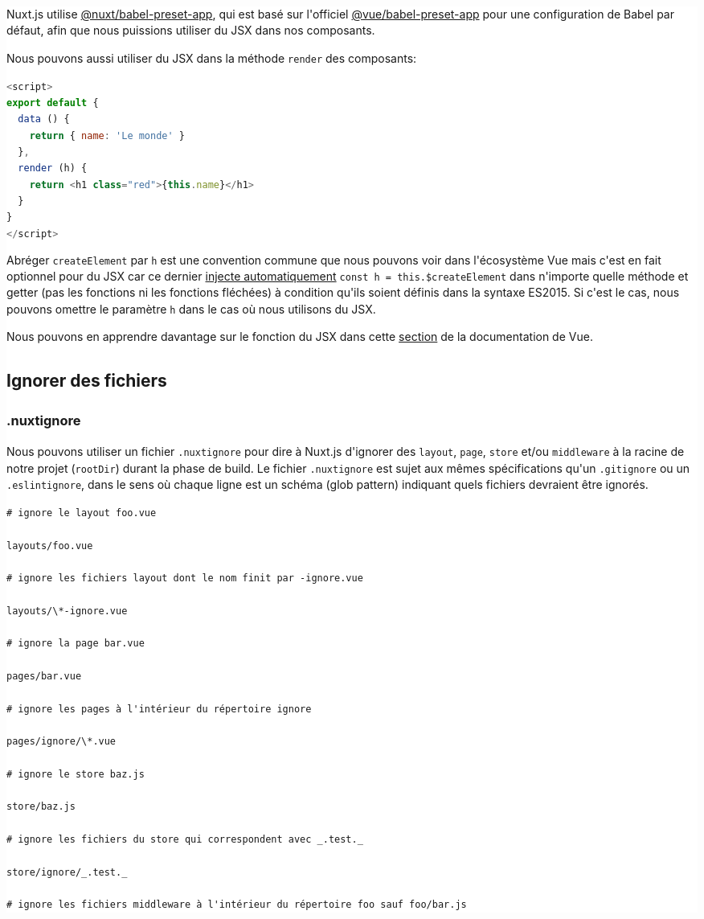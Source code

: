Nuxt.js utilise [@nuxt/babel-preset-app](https://github.com/nuxt/nuxt.js/tree/dev/packages/babel-preset-app), qui est basé sur l'officiel [@vue/babel-preset-app](https://github.com/vuejs/vue-cli/tree/dev/packages/%40vue/babel-preset-app) pour une configuration de Babel par défaut, afin que nous puissions utiliser du JSX dans nos composants.

Nous pouvons aussi utiliser du JSX dans la méthode `render` des composants:

```js
<script>
export default {
  data () {
    return { name: 'Le monde' }
  },
  render (h) {
    return <h1 class="red">{this.name}</h1>
  }
}
</script>
```

Abréger `createElement` par `h` est une convention commune que nous pouvons voir dans l'écosystème Vue mais c'est en fait optionnel pour du JSX car ce dernier [injecte automatiquement](https://github.com/vuejs/babel-plugin-transform-vue-jsx#h-auto-injection) `const h = this.$createElement` dans n'importe quelle méthode et getter (pas les fonctions ni les fonctions fléchées) à condition qu'ils soient définis dans la syntaxe ES2015. Si c'est le cas, nous pouvons omettre le paramètre `h` dans le cas où nous utilisons du JSX.

Nous pouvons en apprendre davantage sur le fonction du JSX dans cette [section](https://vuejs.org/v2/guide/render-function.html#JSX) de la documentation de Vue.

## Ignorer des fichiers

### .nuxtignore

Nous pouvons utiliser un fichier `.nuxtignore` pour dire à Nuxt.js d'ignorer des `layout`, `page`, `store` et/ou `middleware` à la racine de notre projet (`rootDir`) durant la phase de build. Le fichier `.nuxtignore` est sujet aux mêmes spécifications qu'un `.gitignore` ou un `.eslintignore`, dans le sens où chaque ligne est un schéma (glob pattern) indiquant quels fichiers devraient être ignorés.

```markdown{}[.nuxtignore]
# ignore le layout foo.vue

layouts/foo.vue

# ignore les fichiers layout dont le nom finit par -ignore.vue

layouts/\*-ignore.vue

# ignore la page bar.vue

pages/bar.vue

# ignore les pages à l'intérieur du répertoire ignore

pages/ignore/\*.vue

# ignore le store baz.js

store/baz.js

# ignore les fichiers du store qui correspondent avec _.test._

store/ignore/_.test._

# ignore les fichiers middleware à l'intérieur du répertoire foo sauf foo/bar.js
```